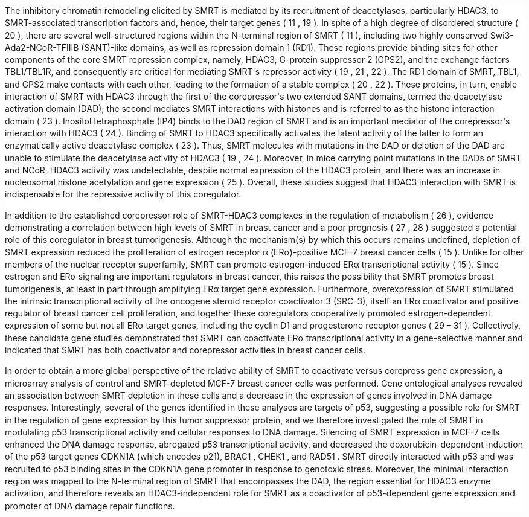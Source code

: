 The inhibitory chromatin remodeling elicited by SMRT is mediated by its recruitment of deacetylases, particularly HDAC3, to SMRT-associated transcription factors and, hence, their target genes ( 11 , 19 ). In spite of a high degree of disordered structure ( 20 ), there are several well-structured regions within the N-terminal region of SMRT ( 11 ), including two highly conserved Swi3-Ada2-NCoR-TFIIIB (SANT)-like domains, as well as repression domain 1 (RD1). These regions provide binding sites for other components of the core SMRT repression complex, namely, HDAC3, G-protein suppressor 2 (GPS2), and the exchange factors TBL1/TBL1R, and consequently are critical for mediating SMRT's repressor activity ( 19 , 21 , 22 ). The RD1 domain of SMRT, TBL1, and GPS2 make contacts with each other, leading to the formation of a stable complex ( 20 , 22 ). These proteins, in turn, enable interaction of SMRT with HDAC3 through the first of the corepressor's two extended SANT domains, termed the deacetylase activation domain (DAD); the second mediates SMRT interactions with histones and is referred to as the histone interaction domain ( 23 ). Inositol tetraphosphate (IP4) binds to the DAD region of SMRT and is an important mediator of the corepressor's interaction with HDAC3 ( 24 ). Binding of SMRT to HDAC3 specifically activates the latent activity of the latter to form an enzymatically active deacetylase complex ( 23 ). Thus, SMRT molecules with mutations in the DAD or deletion of the DAD are unable to stimulate the deacetylase activity of HDAC3 ( 19 , 24 ). Moreover, in mice carrying point mutations in the DADs of SMRT and NCoR, HDAC3 activity was undetectable, despite normal expression of the HDAC3 protein, and there was an increase in nucleosomal histone acetylation and gene expression ( 25 ). Overall, these studies suggest that HDAC3 interaction with SMRT is indispensable for the repressive activity of this coregulator.

In addition to the established corepressor role of SMRT-HDAC3 complexes in the regulation of metabolism ( 26 ), evidence demonstrating a correlation between high levels of SMRT in breast cancer and a poor prognosis ( 27 , 28 ) suggested a potential role of this coregulator in breast tumorigenesis. Although the mechanism(s) by which this occurs remains undefined, depletion of SMRT expression reduced the proliferation of estrogen receptor α (ERα)-positive MCF-7 breast cancer cells ( 15 ). Unlike for other members of the nuclear receptor superfamily, SMRT can promote estrogen-induced ERα transcriptional activity ( 15 ). Since estrogen and ERα signaling are important regulators in breast cancer, this raises the possibility that SMRT promotes breast tumorigenesis, at least in part through amplifying ERα target gene expression. Furthermore, overexpression of SMRT stimulated the intrinsic transcriptional activity of the oncogene steroid receptor coactivator 3 (SRC-3), itself an ERα coactivator and positive regulator of breast cancer cell proliferation, and together these coregulators cooperatively promoted estrogen-dependent expression of some but not all ERα target genes, including the cyclin D1 and progesterone receptor genes ( 29 – 31 ). Collectively, these candidate gene studies demonstrated that SMRT can coactivate ERα transcriptional activity in a gene-selective manner and indicated that SMRT has both coactivator and corepressor activities in breast cancer cells.

In order to obtain a more global perspective of the relative ability of SMRT to coactivate versus corepress gene expression, a microarray analysis of control and SMRT-depleted MCF-7 breast cancer cells was performed. Gene ontological analyses revealed an association between SMRT depletion in these cells and a decrease in the expression of genes involved in DNA damage responses. Interestingly, several of the genes identified in these analyses are targets of p53, suggesting a possible role for SMRT in the regulation of gene expression by this tumor suppressor protein, and we therefore investigated the role of SMRT in modulating p53 transcriptional activity and cellular responses to DNA damage. Silencing of SMRT expression in MCF-7 cells enhanced the DNA damage response, abrogated p53 transcriptional activity, and decreased the doxorubicin-dependent induction of the p53 target genes CDKN1A (which encodes p21), BRAC1 , CHEK1 , and RAD51 . SMRT directly interacted with p53 and was recruited to p53 binding sites in the CDKN1A gene promoter in response to genotoxic stress. Moreover, the minimal interaction region was mapped to the N-terminal region of SMRT that encompasses the DAD, the region essential for HDAC3 enzyme activation, and therefore reveals an HDAC3-independent role for SMRT as a coactivator of p53-dependent gene expression and promoter of DNA damage repair functions.
